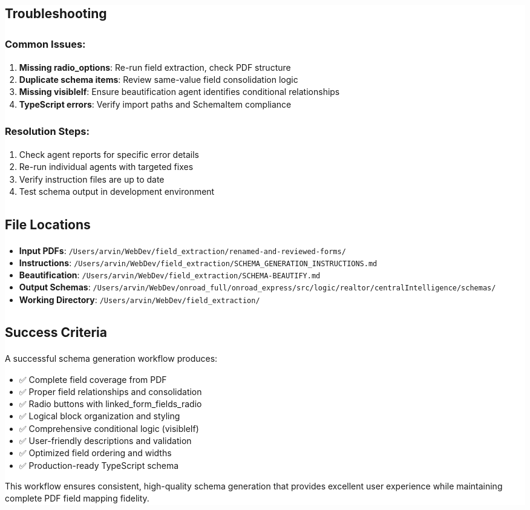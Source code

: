 ## Troubleshooting

### Common Issues:
1. **Missing radio_options**: Re-run field extraction, check PDF structure
2. **Duplicate schema items**: Review same-value field consolidation logic
3. **Missing visibleIf**: Ensure beautification agent identifies conditional relationships
4. **TypeScript errors**: Verify import paths and SchemaItem compliance

### Resolution Steps:
1. Check agent reports for specific error details
2. Re-run individual agents with targeted fixes
3. Verify instruction files are up to date
4. Test schema output in development environment

## File Locations

- **Input PDFs**: `/Users/arvin/WebDev/field_extraction/renamed-and-reviewed-forms/`
- **Instructions**: `/Users/arvin/WebDev/field_extraction/SCHEMA_GENERATION_INSTRUCTIONS.md`
- **Beautification**: `/Users/arvin/WebDev/field_extraction/SCHEMA-BEAUTIFY.md`
- **Output Schemas**: `/Users/arvin/WebDev/onroad_full/onroad_express/src/logic/realtor/centralIntelligence/schemas/`
- **Working Directory**: `/Users/arvin/WebDev/field_extraction/`

## Success Criteria

A successful schema generation workflow produces:
- ✅ Complete field coverage from PDF
- ✅ Proper field relationships and consolidation
- ✅ Radio buttons with linked_form_fields_radio
- ✅ Logical block organization and styling
- ✅ Comprehensive conditional logic (visibleIf)
- ✅ User-friendly descriptions and validation
- ✅ Optimized field ordering and widths
- ✅ Production-ready TypeScript schema

This workflow ensures consistent, high-quality schema generation that provides excellent user experience while maintaining complete PDF field mapping fidelity.